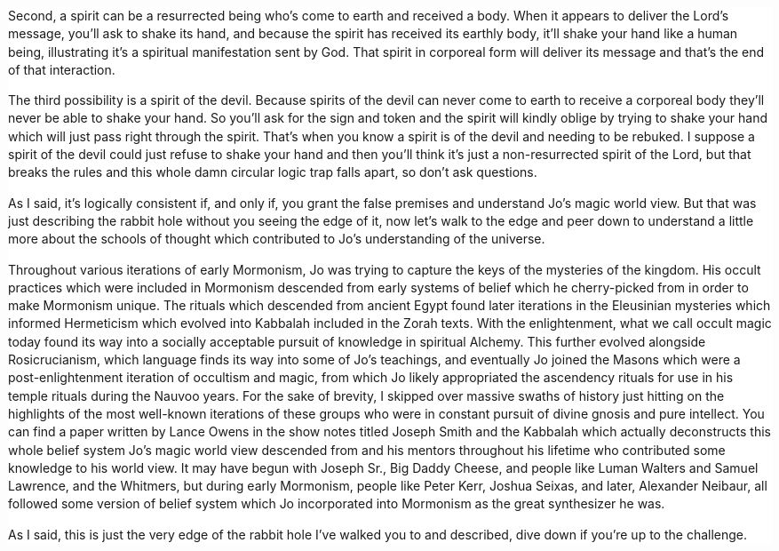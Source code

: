 Second, a spirit can be a resurrected being who’s come to earth and
received a body. When it appears to deliver the Lord’s message, you’ll
ask to shake its hand, and because the spirit has received its earthly
body, it’ll shake your hand like a human being, illustrating it’s a
spiritual manifestation sent by God. That spirit in corporeal form will
deliver its message and that’s the end of that interaction.

The third possibility is a spirit of the devil. Because spirits of the
devil can never come to earth to receive a corporeal body they’ll never
be able to shake your hand. So you’ll ask for the sign and token and the
spirit will kindly oblige by trying to shake your hand which will just
pass right through the spirit. That’s when you know a spirit is of the
devil and needing to be rebuked. I suppose a spirit of the devil could
just refuse to shake your hand and then you’ll think it’s just a
non-resurrected spirit of the Lord, but that breaks the rules and this
whole damn circular logic trap falls apart, so don’t ask questions.

As I said, it’s logically consistent if, and only if, you grant the
false premises and understand Jo’s magic world view. But that was just
describing the rabbit hole without you seeing the edge of it, now let’s
walk to the edge and peer down to understand a little more about the
schools of thought which contributed to Jo’s understanding of the
universe.

Throughout various iterations of early Mormonism, Jo was trying to
capture the keys of the mysteries of the kingdom. His occult practices
which were included in Mormonism descended from early systems of belief
which he cherry-picked from in order to make Mormonism unique. The
rituals which descended from ancient Egypt found later iterations in the
Eleusinian mysteries which informed Hermeticism which evolved into
Kabbalah included in the Zorah texts. With the enlightenment, what we
call occult magic today found its way into a socially acceptable pursuit
of knowledge in spiritual Alchemy. This further evolved alongside
Rosicrucianism, which language finds its way into some of Jo’s
teachings, and eventually Jo joined the Masons which were a
post-enlightenment iteration of occultism and magic, from which Jo
likely appropriated the ascendency rituals for use in his temple rituals
during the Nauvoo years. For the sake of brevity, I skipped over massive
swaths of history just hitting on the highlights of the most well-known
iterations of these groups who were in constant pursuit of divine gnosis
and pure intellect. You can find a paper written by Lance Owens in the
show notes titled Joseph Smith and the Kabbalah which actually
deconstructs this whole belief system Jo’s magic world view descended
from and his mentors throughout his lifetime who contributed some
knowledge to his world view. It may have begun with Joseph Sr., Big
Daddy Cheese, and people like Luman Walters and Samuel Lawrence, and the
Whitmers, but during early Mormonism, people like Peter Kerr, Joshua
Seixas, and later, Alexander Neibaur, all followed some version of
belief system which Jo incorporated into Mormonism as the great
synthesizer he was.

As I said, this is just the very edge of the rabbit hole I’ve walked you
to and described, dive down if you’re up to the challenge.
